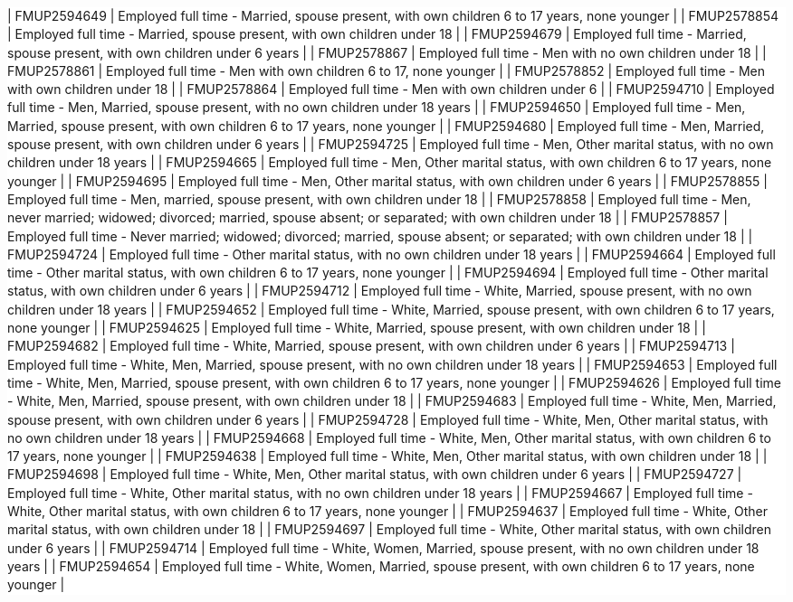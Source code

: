 | FMUP2594649 | Employed full time - Married, spouse present, with own children 6 to 17 years, none younger |
| FMUP2578854 | Employed full time - Married, spouse present, with own children under 18 |
| FMUP2594679 | Employed full time - Married, spouse present, with own children under 6 years |
| FMUP2578867 | Employed full time - Men with no own children under 18 |
| FMUP2578861 | Employed full time - Men with own children 6 to 17, none younger |
| FMUP2578852 | Employed full time - Men with own children under 18 |
| FMUP2578864 | Employed full time - Men with own children under 6 |
| FMUP2594710 | Employed full time - Men, Married, spouse present, with no own children under 18 years |
| FMUP2594650 | Employed full time - Men, Married, spouse present, with own children 6 to 17 years, none younger |
| FMUP2594680 | Employed full time - Men, Married, spouse present, with own children under 6 years |
| FMUP2594725 | Employed full time - Men, Other marital status, with no own children under 18 years |
| FMUP2594665 | Employed full time - Men, Other marital status, with own children 6 to 17 years, none younger |
| FMUP2594695 | Employed full time - Men, Other marital status, with own children under 6 years |
| FMUP2578855 | Employed full time - Men, married, spouse present, with own children under 18 |
| FMUP2578858 | Employed full time - Men, never married; widowed; divorced; married, spouse absent; or separated; with own children under 18 |
| FMUP2578857 | Employed full time - Never married; widowed; divorced; married, spouse absent; or separated; with own children under 18 |
| FMUP2594724 | Employed full time - Other marital status, with no own children under 18 years |
| FMUP2594664 | Employed full time - Other marital status, with own children 6 to 17 years, none younger |
| FMUP2594694 | Employed full time - Other marital status, with own children under 6 years |
| FMUP2594712 | Employed full time - White, Married, spouse present, with no own children under 18 years |
| FMUP2594652 | Employed full time - White, Married, spouse present, with own children 6 to 17 years, none younger |
| FMUP2594625 | Employed full time - White, Married, spouse present, with own children under 18 |
| FMUP2594682 | Employed full time - White, Married, spouse present, with own children under 6 years |
| FMUP2594713 | Employed full time - White, Men, Married, spouse present, with no own children under 18 years |
| FMUP2594653 | Employed full time - White, Men, Married, spouse present, with own children 6 to 17 years, none younger |
| FMUP2594626 | Employed full time - White, Men, Married, spouse present, with own children under 18 |
| FMUP2594683 | Employed full time - White, Men, Married, spouse present, with own children under 6 years |
| FMUP2594728 | Employed full time - White, Men, Other marital status, with no own children under 18 years |
| FMUP2594668 | Employed full time - White, Men, Other marital status, with own children 6 to 17 years, none younger |
| FMUP2594638 | Employed full time - White, Men, Other marital status, with own children under 18 |
| FMUP2594698 | Employed full time - White, Men, Other marital status, with own children under 6 years |
| FMUP2594727 | Employed full time - White, Other marital status, with no own children under 18 years |
| FMUP2594667 | Employed full time - White, Other marital status, with own children 6 to 17 years, none younger |
| FMUP2594637 | Employed full time - White, Other marital status, with own children under 18 |
| FMUP2594697 | Employed full time - White, Other marital status, with own children under 6 years |
| FMUP2594714 | Employed full time - White, Women, Married, spouse present, with no own children under 18 years |
| FMUP2594654 | Employed full time - White, Women, Married, spouse present, with own children 6 to 17 years, none younger |